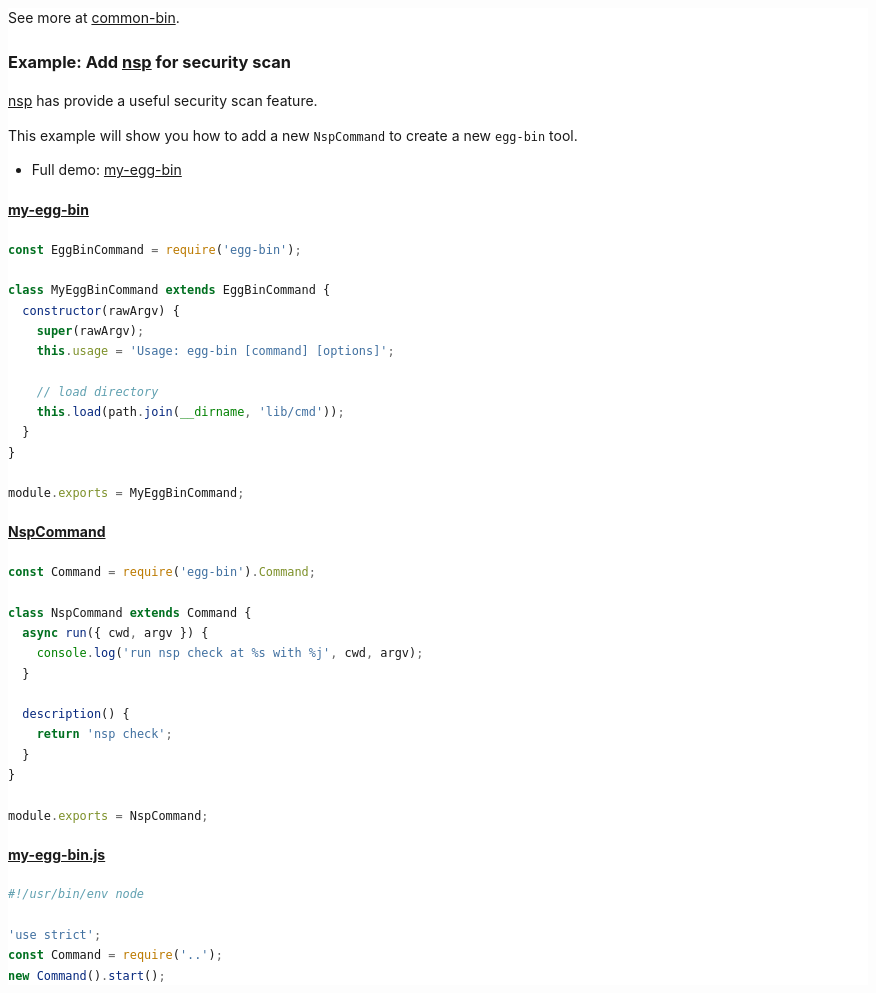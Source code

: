 See more at [common-bin].

### Example: Add [nsp] for security scan

[nsp] has provide a useful security scan feature.

This example will show you how to add a new `NspCommand` to create a new `egg-bin` tool.

- Full demo: [my-egg-bin](test/fixtures/my-egg-bin)

#### [my-egg-bin](test/fixtures/my-egg-bin/index.js)

```js
const EggBinCommand = require('egg-bin');

class MyEggBinCommand extends EggBinCommand {
  constructor(rawArgv) {
    super(rawArgv);
    this.usage = 'Usage: egg-bin [command] [options]';

    // load directory
    this.load(path.join(__dirname, 'lib/cmd'));
  }
}

module.exports = MyEggBinCommand;
```

#### [NspCommand](test/fixtures/my-egg-bin/lib/cmd/nsp.js)

```js
const Command = require('egg-bin').Command;

class NspCommand extends Command {
  async run({ cwd, argv }) {
    console.log('run nsp check at %s with %j', cwd, argv);
  }

  description() {
    return 'nsp check';
  }
}

module.exports = NspCommand;
```

#### [my-egg-bin.js](test/fixtures/my-egg-bin/bin/my-egg-bin.js)

```js
#!/usr/bin/env node

'use strict';
const Command = require('..');
new Command().start();
```


[npm-image]: https://img.shields.io/npm/v/egg-bin.svg?style=flat-square
[npm-url]: https://npmjs.org/package/egg-bin
[ci-image]: https://github.com/eggjs/egg-bin/actions/workflows/nodejs.yml/badge.svg
[ci-url]: https://github.com/eggjs/egg-bin/actions/workflows/nodejs.yml
[codecov-image]: https://codecov.io/gh/eggjs/egg-bin/branch/master/graph/badge.svg
[codecov-url]: https://codecov.io/gh/eggjs/egg-bin
[snyk-image]: https://snyk.io/test/npm/egg-bin/badge.svg?style=flat-square
[snyk-url]: https://snyk.io/test/npm/egg-bin
[download-image]: https://img.shields.io/npm/dm/egg-bin.svg?style=flat-square
[download-url]: https://npmjs.org/package/egg-bin
[mocha]: https://mochajs.org
[node:test]: https://nodejs.org/api/test.html
[glob]: https://github.com/isaacs/node-glob
[nsp]: https://npmjs.com/nsp
[iron-node]: https://github.com/s-a/iron-node
[intelli-espower-loader]: https://github.com/power-assert-js/intelli-espower-loader
[power-assert]: https://github.com/power-assert-js/power-assert
[ypkgfiles]: https://github.com/popomore/ypkgfiles
[common-bin]: https://github.com/node-modules/common-bin
[autod]: https://github.com/node-modules/autod